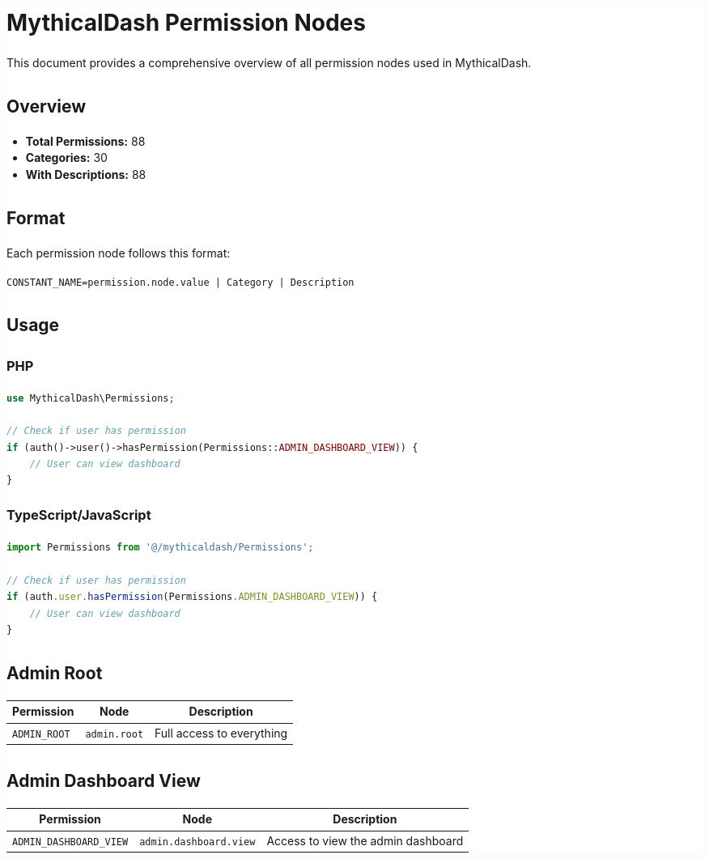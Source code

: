 # MythicalDash Permission Nodes

This document provides a comprehensive overview of all permission nodes used in MythicalDash.

## Overview

- **Total Permissions:** 88
- **Categories:** 30
- **With Descriptions:** 88

## Format

Each permission node follows this format:
```
CONSTANT_NAME=permission.node.value | Category | Description
```

## Usage

### PHP
```php
use MythicalDash\Permissions;

// Check if user has permission
if (auth()->user()->hasPermission(Permissions::ADMIN_DASHBOARD_VIEW)) {
    // User can view dashboard
}
```

### TypeScript/JavaScript
```typescript
import Permissions from '@/mythicaldash/Permissions';

// Check if user has permission
if (auth.user.hasPermission(Permissions.ADMIN_DASHBOARD_VIEW)) {
    // User can view dashboard
}
```

## Admin Root

| Permission | Node | Description |
|------------|------|-------------|
| `ADMIN_ROOT` | `admin.root` | Full access to everything |

## Admin Dashboard View

| Permission | Node | Description |
|------------|------|-------------|
| `ADMIN_DASHBOARD_VIEW` | `admin.dashboard.view` | Access to view the admin dashboard |
